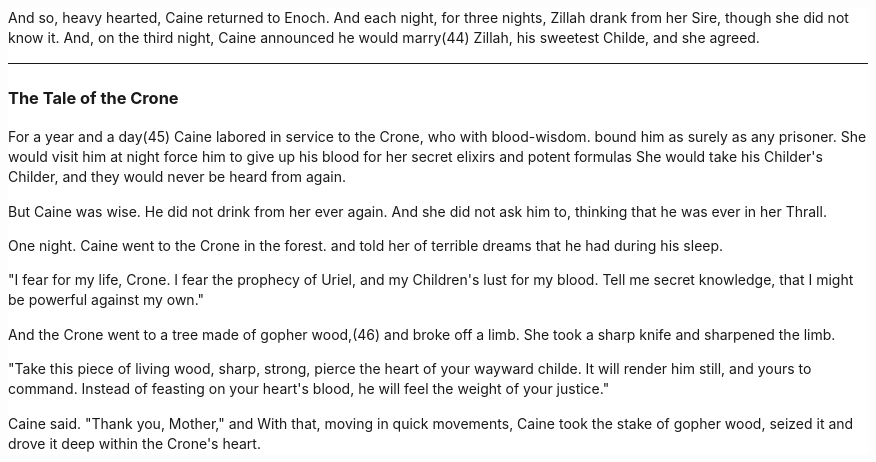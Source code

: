 And so, heavy hearted,
Caine returned to Enoch.
And each night,
for three nights,
Zillah drank from her Sire,
though she did not know it.
And, on the third night,
Caine announced he would marry(44)
Zillah, his sweetest Childe,
and she agreed.

---

### The Tale of the Crone
For a year and a day(45)
Caine labored in service
to the Crone, who with blood-wisdom.
bound him as surely as any prisoner.
She would visit him at night
force him to give up his blood
for her secret elixirs
and potent formulas
She would take his Childer's Childer,
and they would never be heard from again.

But Caine was wise. He did not drink from her ever again.
And she did not ask him to, thinking
that he was ever in her Thrall.

One night. Caine went to the Crone in the forest.
and told her of terrible dreams
that he had during his sleep.

"I fear for my life, Crone.
I fear the prophecy of Uriel,
and my Children's lust for my blood.
Tell me secret knowledge, that I might
be powerful against my own."

And the Crone went to a tree made of gopher wood,(46)
and broke off a limb.
She took a sharp knife
and sharpened the limb.

"Take this piece of living wood,
sharp, strong,
pierce the heart of your wayward childe.
It will render him still,
and yours to command.
Instead of feasting on your heart's blood,
he will feel the weight of your justice."

Caine said. "Thank you, Mother," and
With that, moving in quick movements,
Caine took the stake of gopher wood,
seized it and drove it
deep within the Crone's heart.
